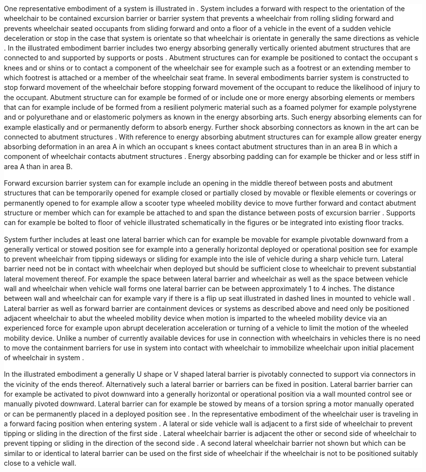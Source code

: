 One representative embodiment of a system is illustrated in . System includes a forward with respect to the orientation of the wheelchair to be contained excursion barrier or barrier system that prevents a wheelchair from rolling sliding forward and prevents wheelchair seated occupants from sliding forward and onto a floor of a vehicle in the event of a sudden vehicle deceleration or stop in the case that system is orientate so that wheelchair is orientate in generally the same directions as vehicle . In the illustrated embodiment barrier includes two energy absorbing generally vertically oriented abutment structures that are connected to and supported by supports or posts . Abutment structures can for example be positioned to contact the occupant s knees and or shins or to contact a component of the wheelchair see for example such as a footrest or an extending member to which footrest is attached or a member of the wheelchair seat frame. In several embodiments barrier system is constructed to stop forward movement of the wheelchair before stopping forward movement of the occupant to reduce the likelihood of injury to the occupant. Abutment structure can for example be formed of or include one or more energy absorbing elements or members that can for example include of be formed from a resilient polymeric material such as a foamed polymer for example polystyrene and or polyurethane and or elastomeric polymers as known in the energy absorbing arts. Such energy absorbing elements can for example elastically and or permanently deform to absorb energy. Further shock absorbing connectors as known in the art can be connected to abutment structures . With reference to energy absorbing abutment structures can for example allow greater energy absorbing deformation in an area A in which an occupant s knees contact abutment structures than in an area B in which a component of wheelchair contacts abutment structures . Energy absorbing padding can for example be thicker and or less stiff in area A than in area B.

Forward excursion barrier system can for example include an opening in the middle thereof between posts and abutment structures that can be temporarily opened for example closed or partially closed by movable or flexible elements or coverings or permanently opened to for example allow a scooter type wheeled mobility device to move further forward and contact abutment structure or member which can for example be attached to and span the distance between posts of excursion barrier . Supports can for example be bolted to floor of vehicle illustrated schematically in the figures or be integrated into existing floor tracks.

System further includes at least one lateral barrier which can for example be movable for example pivotable downward from a generally vertical or stowed position see for example into a generally horizontal deployed or operational position see for example to prevent wheelchair from tipping sideways or sliding for example into the isle of vehicle during a sharp vehicle turn. Lateral barrier need not be in contact with wheelchair when deployed but should be sufficient close to wheelchair to prevent substantial lateral movement thereof. For example the space between lateral barrier and wheelchair as well as the space between vehicle wall and wheelchair when vehicle wall forms one lateral barrier can be between approximately 1 to 4 inches. The distance between wall and wheelchair can for example vary if there is a flip up seat illustrated in dashed lines in mounted to vehicle wall . Lateral barrier as well as forward barrier are containment devices or systems as described above and need only be positioned adjacent wheelchair to abut the wheeled mobility device when motion is imparted to the wheeled mobility device via an experienced force for example upon abrupt deceleration acceleration or turning of a vehicle to limit the motion of the wheeled mobility device. Unlike a number of currently available devices for use in connection with wheelchairs in vehicles there is no need to move the containment barriers for use in system into contact with wheelchair to immobilize wheelchair upon initial placement of wheelchair in system .

In the illustrated embodiment a generally U shape or V shaped lateral barrier is pivotably connected to support via connectors in the vicinity of the ends thereof. Alternatively such a lateral barrier or barriers can be fixed in position. Lateral barrier barrier can for example be activated to pivot downward into a generally horizontal or operational position via a wall mounted control see or manually pivoted downward. Lateral barrier can for example be stowed by means of a torsion spring a motor manually operated or can be permanently placed in a deployed position see . In the representative embodiment of the wheelchair user is traveling in a forward facing position when entering system . A lateral or side vehicle wall is adjacent to a first side of wheelchair to prevent tipping or sliding in the direction of the first side . Lateral wheelchair barrier is adjacent the other or second side of wheelchair to prevent tipping or sliding in the direction of the second side . A second lateral wheelchair barrier not shown but which can be similar to or identical to lateral barrier can be used on the first side of wheelchair if the wheelchair is not to be positioned suitably close to a vehicle wall.

